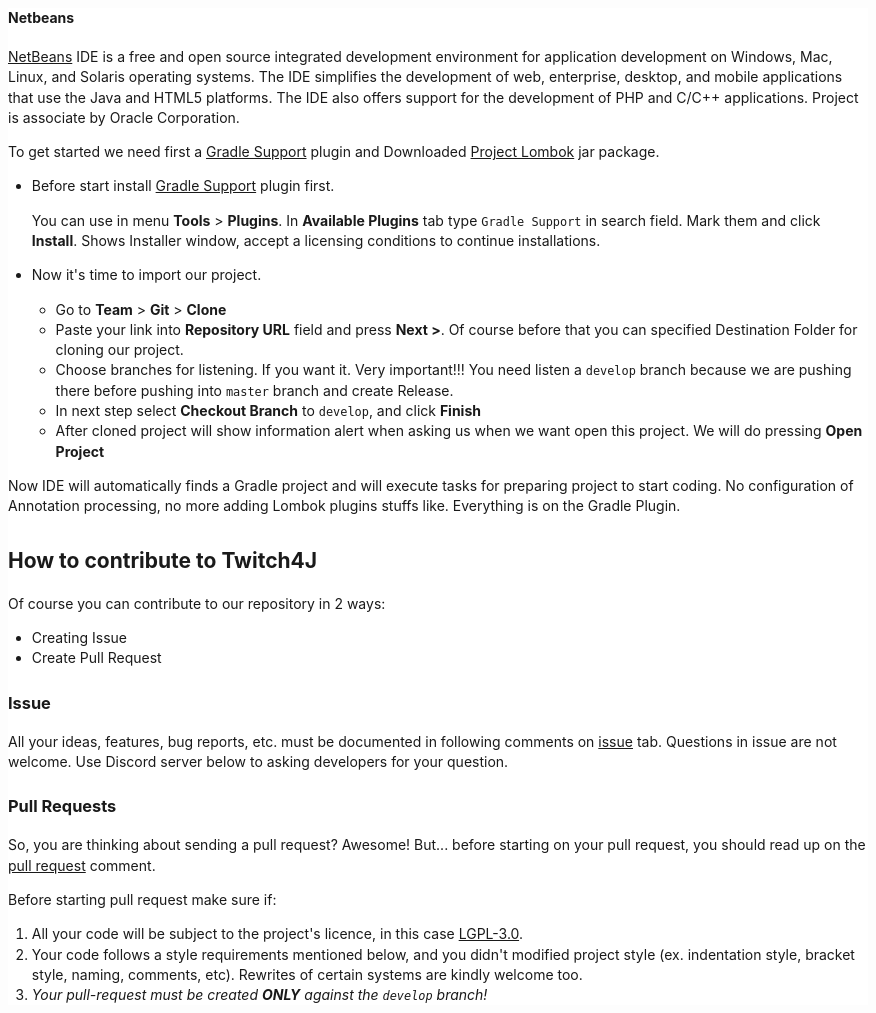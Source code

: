 #### Netbeans
[NetBeans](https://www.eclipse.org) IDE is a free and open source integrated development environment for application development on Windows, Mac, Linux, and Solaris operating systems. The IDE simplifies the development of web, enterprise, desktop, and mobile applications that use the Java and HTML5 platforms. The IDE also offers support for the development of PHP and C/C++ applications. Project is associate by Oracle Corporation.

To get started we need first a [Gradle Support](http://plugins.netbeans.org/plugin/44510/gradle-support) plugin and Downloaded [Project Lombok](https://projectlombok.org/download) jar package.

* Before start install [Gradle Support](http://plugins.netbeans.org/plugin/44510/gradle-support) plugin first. 
	
	You can use in menu **Tools** > **Plugins**. In **Available Plugins** tab type `Gradle Support` in search field. Mark them and click **Install**. Shows Installer window, accept a licensing conditions to continue installations. 

* Now it's time to import our project.

	- Go to **Team** > **Git** > **Clone**
	- Paste your link into **Repository URL** field and press **Next >**. Of course before that you can specified Destination Folder for cloning our project.
	- Choose branches for listening. If you want it. Very important!!! You need listen a `develop` branch because we are pushing there before pushing into `master` branch and create Release.
	- In next step select **Checkout Branch** to `develop`, and click **Finish**
	- After cloned project will show information alert when asking us when we want open this project. We will do pressing **Open Project**
	
Now IDE will automatically finds a Gradle project and will execute tasks for preparing project to start coding. No configuration of Annotation processing, no more adding Lombok plugins stuffs like. Everything is on the Gradle Plugin.

## How to contribute to Twitch4J
Of course you can contribute to our repository in 2 ways:
* Creating Issue
* Create Pull Request

### Issue
All your ideas, features, bug reports, etc. must be documented in following comments on [issue](https://github.com/stachu540/glitch/issues/new) tab.
Questions in issue are not welcome. Use Discord server below to asking developers for your question.

### Pull Requests
So, you are thinking about sending a pull request? Awesome! But... before starting on your pull request, you should read up on
the [pull request](https://github.com/stachu540/glitch/compare) comment.

Before starting pull request make sure if:

1. All your code will be subject to the project's licence, in this case [LGPL-3.0](https://github.com/stachu540/glitch/blob/master/LICENSE).
2. Your code follows a style requirements mentioned below, and you didn't modified project style (ex. indentation style, bracket style, naming, comments, etc). 
Rewrites of certain systems are kindly welcome too.
3. *Your pull-request must be created **ONLY** against the `develop` branch!* 

